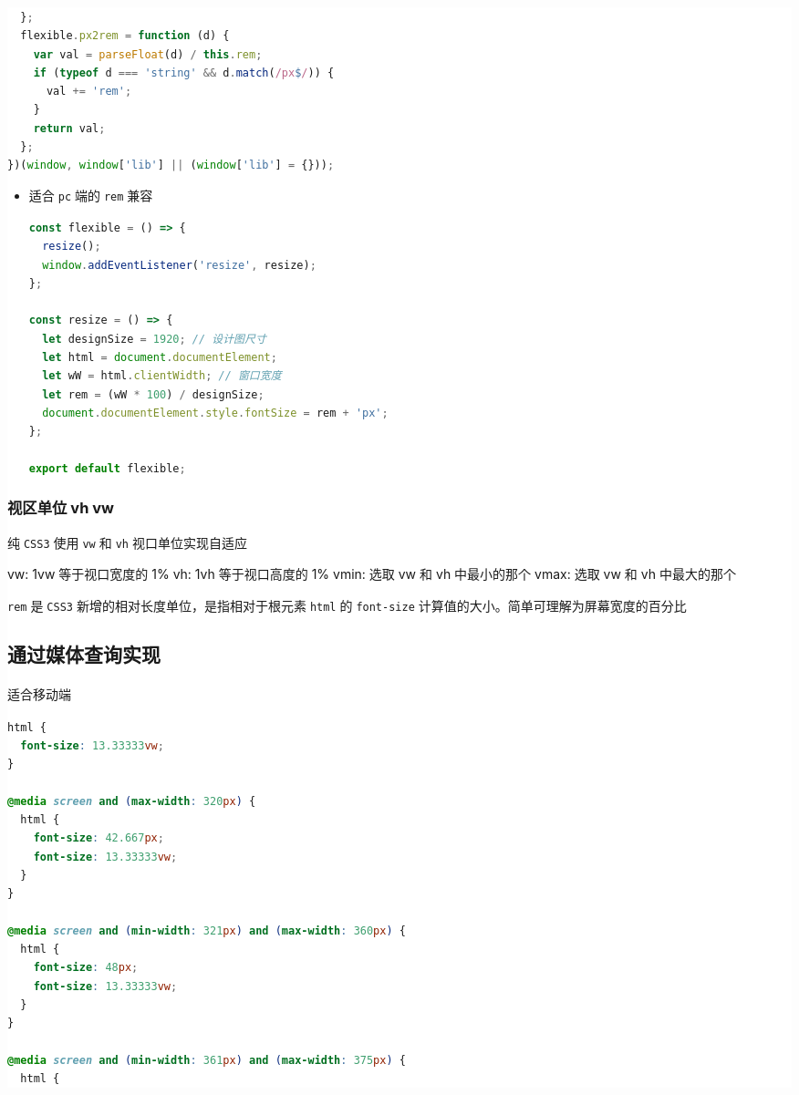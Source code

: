   ```js
    };
    flexible.px2rem = function (d) {
      var val = parseFloat(d) / this.rem;
      if (typeof d === 'string' && d.match(/px$/)) {
        val += 'rem';
      }
      return val;
    };
  })(window, window['lib'] || (window['lib'] = {}));
  ```

- 适合 `pc` 端的 `rem` 兼容

  ```js
  const flexible = () => {
    resize();
    window.addEventListener('resize', resize);
  };

  const resize = () => {
    let designSize = 1920; // 设计图尺寸
    let html = document.documentElement;
    let wW = html.clientWidth; // 窗口宽度
    let rem = (wW * 100) / designSize;
    document.documentElement.style.fontSize = rem + 'px';
  };

  export default flexible;
  ```

### 视区单位 vh vw

纯 `CSS3` 使用 `vw` 和 `vh` 视口单位实现自适应

vw: 1vw 等于视口宽度的 1%
vh: 1vh 等于视口高度的 1%
vmin: 选取 vw 和 vh 中最小的那个
vmax: 选取 vw 和 vh 中最大的那个

`rem` 是 `CSS3` 新增的相对长度单位，是指相对于根元素 `html` 的 `font-size` 计算值的大小。简单可理解为屏幕宽度的百分比

## 通过媒体查询实现

适合移动端

```css
html {
  font-size: 13.33333vw;
}

@media screen and (max-width: 320px) {
  html {
    font-size: 42.667px;
    font-size: 13.33333vw;
  }
}

@media screen and (min-width: 321px) and (max-width: 360px) {
  html {
    font-size: 48px;
    font-size: 13.33333vw;
  }
}

@media screen and (min-width: 361px) and (max-width: 375px) {
  html {
```